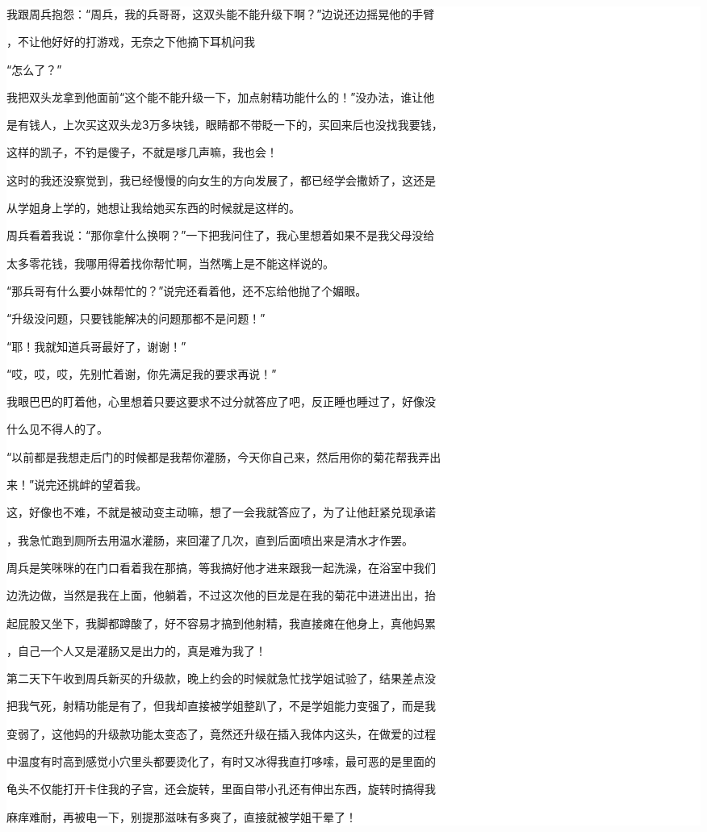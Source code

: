 我跟周兵抱怨：“周兵，我的兵哥哥，这双头能不能升级下啊？”边说还边摇晃他的手臂

，不让他好好的打游戏，无奈之下他摘下耳机问我

“怎么了？”

我把双头龙拿到他面前“这个能不能升级一下，加点射精功能什么的！”没办法，谁让他

是有钱人，上次买这双头龙3万多块钱，眼睛都不带眨一下的，买回来后也没找我要钱，

这样的凯子，不钓是傻子，不就是嗲几声嘛，我也会！

这时的我还没察觉到，我已经慢慢的向女生的方向发展了，都已经学会撒娇了，这还是

从学姐身上学的，她想让我给她买东西的时候就是这样的。

周兵看着我说：“那你拿什么换啊？”一下把我问住了，我心里想着如果不是我父母没给

太多零花钱，我哪用得着找你帮忙啊，当然嘴上是不能这样说的。

“那兵哥有什么要小妹帮忙的？”说完还看着他，还不忘给他抛了个媚眼。

“升级没问题，只要钱能解决的问题那都不是问题！”

“耶！我就知道兵哥最好了，谢谢！”

“哎，哎，哎，先别忙着谢，你先满足我的要求再说！”



我眼巴巴的盯着他，心里想着只要这要求不过分就答应了吧，反正睡也睡过了，好像没

什么见不得人的了。

“以前都是我想走后门的时候都是我帮你灌肠，今天你自己来，然后用你的菊花帮我弄出

来！”说完还挑衅的望着我。



这，好像也不难，不就是被动变主动嘛，想了一会我就答应了，为了让他赶紧兑现承诺

，我急忙跑到厕所去用温水灌肠，来回灌了几次，直到后面喷出来是清水才作罢。

周兵是笑咪咪的在门口看着我在那搞，等我搞好他才进来跟我一起洗澡，在浴室中我们

边洗边做，当然是我在上面，他躺着，不过这次他的巨龙是在我的菊花中进进出出，抬

起屁股又坐下，我脚都蹲酸了，好不容易才搞到他射精，我直接瘫在他身上，真他妈累

，自己一个人又是灌肠又是出力的，真是难为我了！



第二天下午收到周兵新买的升级款，晚上约会的时候就急忙找学姐试验了，结果差点没

把我气死，射精功能是有了，但我却直接被学姐整趴了，不是学姐能力变强了，而是我

变弱了，这他妈的升级款功能太变态了，竟然还升级在插入我体内这头，在做爱的过程

中温度有时高到感觉小穴里头都要烫化了，有时又冰得我直打哆嗦，最可恶的是里面的

龟头不仅能打开卡住我的子宫，还会旋转，里面自带小孔还有伸出东西，旋转时搞得我

麻痒难耐，再被电一下，别提那滋味有多爽了，直接就被学姐干晕了！


